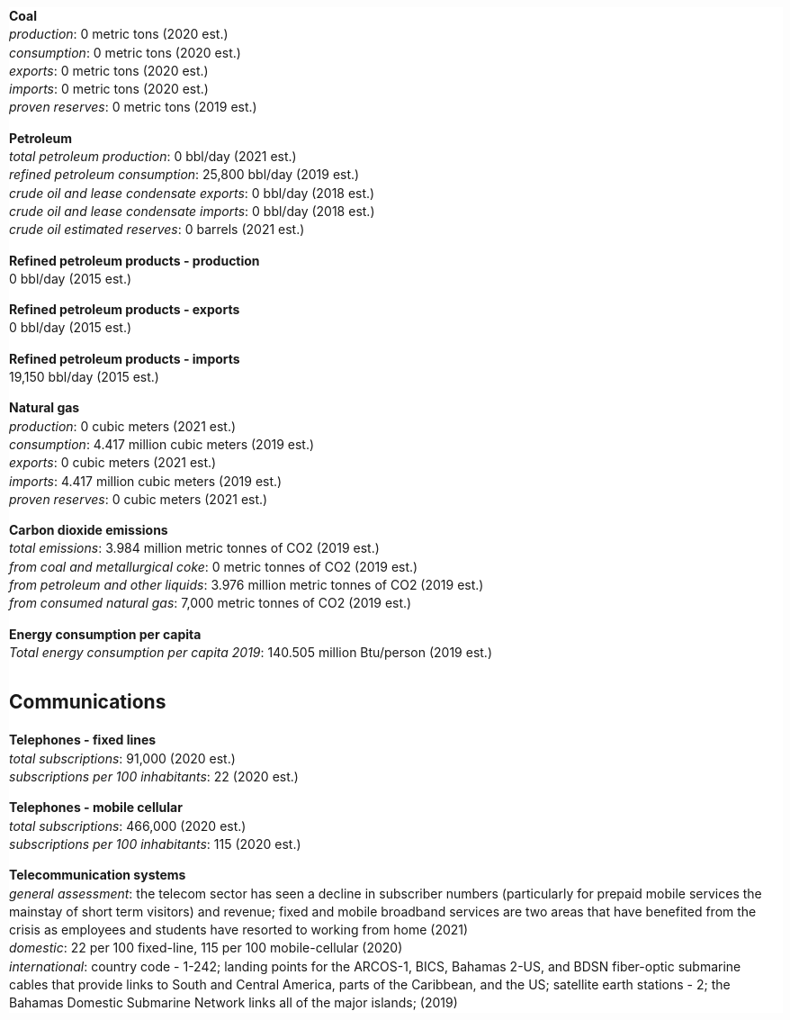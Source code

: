 **Coal**<br>
_production_: 0 metric tons (2020 est.)<br>
_consumption_: 0 metric tons (2020 est.)<br>
_exports_: 0 metric tons (2020 est.)<br>
_imports_: 0 metric tons (2020 est.)<br>
_proven reserves_: 0 metric tons (2019 est.)<br>

**Petroleum**<br>
_total petroleum production_: 0 bbl/day (2021 est.)<br>
_refined petroleum consumption_: 25,800 bbl/day (2019 est.)<br>
_crude oil and lease condensate exports_: 0 bbl/day (2018 est.)<br>
_crude oil and lease condensate imports_: 0 bbl/day (2018 est.)<br>
_crude oil estimated reserves_: 0 barrels (2021 est.)<br>

**Refined petroleum products - production**<br>
0 bbl/day (2015 est.)<br>

**Refined petroleum products - exports**<br>
0 bbl/day (2015 est.)<br>

**Refined petroleum products - imports**<br>
19,150 bbl/day (2015 est.)<br>

**Natural gas**<br>
_production_: 0 cubic meters (2021 est.)<br>
_consumption_: 4.417 million cubic meters (2019 est.)<br>
_exports_: 0 cubic meters (2021 est.)<br>
_imports_: 4.417 million cubic meters (2019 est.)<br>
_proven reserves_: 0 cubic meters (2021 est.)<br>

**Carbon dioxide emissions**<br>
_total emissions_: 3.984 million metric tonnes of CO2 (2019 est.)<br>
_from coal and metallurgical coke_: 0 metric tonnes of CO2 (2019 est.)<br>
_from petroleum and other liquids_: 3.976 million metric tonnes of CO2 (2019 est.)<br>
_from consumed natural gas_: 7,000 metric tonnes of CO2 (2019 est.)<br>

**Energy consumption per capita**<br>
_Total energy consumption per capita 2019_: 140.505 million Btu/person (2019 est.)<br>

## Communications

**Telephones - fixed lines**<br>
_total subscriptions_: 91,000 (2020 est.)<br>
_subscriptions per 100 inhabitants_: 22 (2020 est.)<br>

**Telephones - mobile cellular**<br>
_total subscriptions_: 466,000 (2020 est.)<br>
_subscriptions per 100 inhabitants_: 115 (2020 est.)<br>

**Telecommunication systems**<br>
_general assessment_: the telecom sector has seen a decline in subscriber numbers (particularly for prepaid mobile services the mainstay of short term visitors) and revenue; fixed and mobile broadband services are two areas that have benefited from the crisis as employees and students have resorted to working from home (2021)<br>
_domestic_: 22 per 100 fixed-line, 115 per 100 mobile-cellular (2020)<br>
_international_: country code - 1-242; landing points for the ARCOS-1, BICS, Bahamas 2-US, and BDSN fiber-optic submarine cables that provide links to South and Central America, parts of the Caribbean, and the US; satellite earth stations - 2; the Bahamas Domestic Submarine Network links all of the major islands; (2019)<br>
